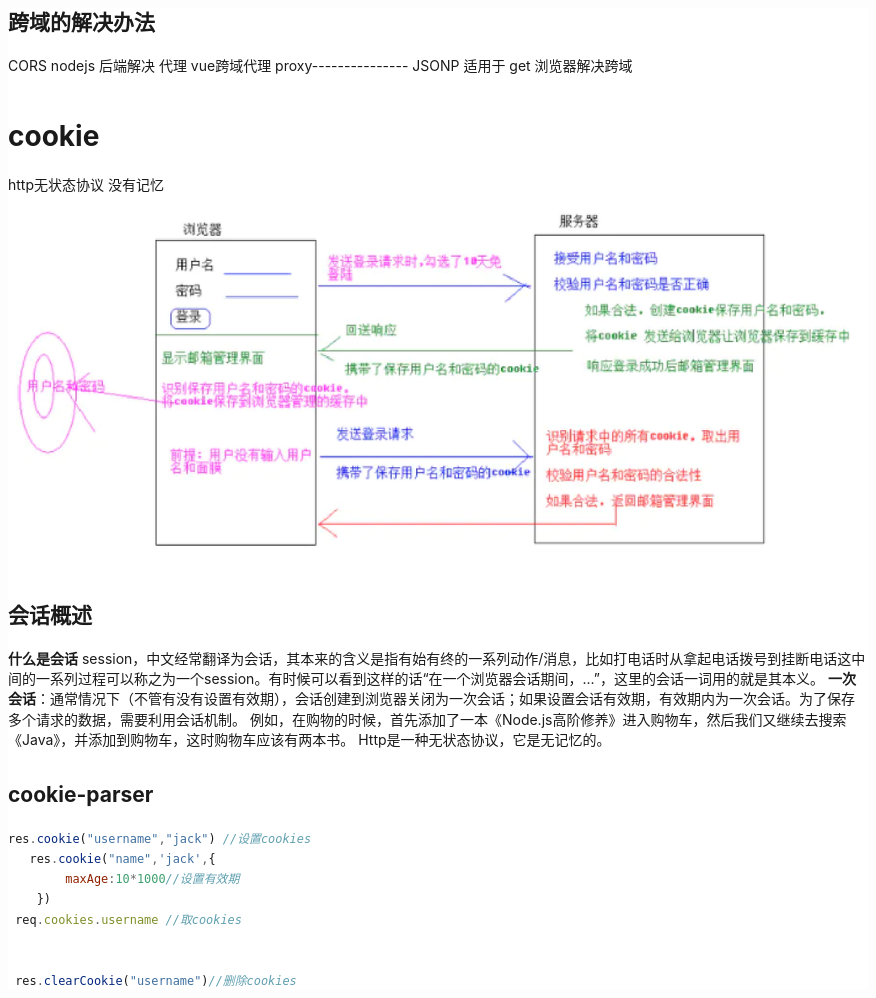 ## 跨域的解决办法

 CORS nodejs 后端解决
 代理 vue跨域代理 proxy---------------
 JSONP 适用于 get
浏览器解决跨域

# cookie

http无状态协议 没有记忆  

![1684889273152](images/1684889273152.png)

## 会话概述

 **什么是会话**
session，中文经常翻译为会话，其本来的含义是指有始有终的一系列动作/消息，比如打电话时从拿起电话拨号到挂断电话这中间的一系列过程可以称之为一个session。有时候可以看到这样的话“在一个浏览器会话期间，...”，这里的会话一词用的就是其本义。
 **一次会话**：通常情况下（不管有没有设置有效期），会话创建到浏览器关闭为一次会话；如果设置会话有效期，有效期内为一次会话。为了保存多个请求的数据，需要利用会话机制。
 例如，在购物的时候，首先添加了一本《Node.js高阶修养》进入购物车，然后我们又继续去搜索《Java》，并添加到购物车，这时购物车应该有两本书。
 Http是一种无状态协议，它是无记忆的。

## cookie-parser

```javascript
res.cookie("username","jack") //设置cookies
   res.cookie("name",'jack',{
        maxAge:10*1000//设置有效期
    })
 req.cookies.username //取cookies 


 res.clearCookie("username")//删除cookies

```
